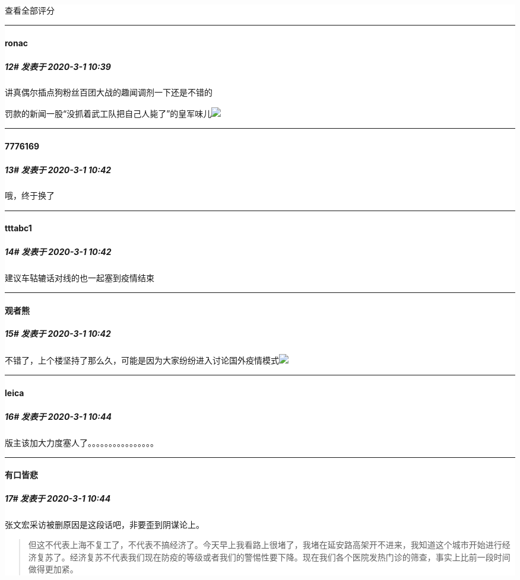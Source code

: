 
查看全部评分


-----

####  ronac  
##### 12#       发表于 2020-3-1 10:39


讲真偶尔插点狗粉丝百团大战的趣闻调剂一下还是不错的

罚款的新闻一股“没抓着武工队把自己人毙了”的皇军味儿<img src="https://static.saraba1st.com/image/smiley/face2017/068.png" referrerpolicy="no-referrer">


-----

####  7776169  
##### 13#       发表于 2020-3-1 10:42


哦，终于换了


-----

####  tttabc1  
##### 14#       发表于 2020-3-1 10:42


建议车轱辘话对线的也一起塞到疫情结束


-----

####  观者熊  
##### 15#       发表于 2020-3-1 10:42


不错了，上个楼坚持了那么久，可能是因为大家纷纷进入讨论国外疫情模式<img src="https://static.saraba1st.com/image/smiley/face2017/067.png" referrerpolicy="no-referrer">


-----

####  leica  
##### 16#       发表于 2020-3-1 10:44


版主该加大力度塞人了。。。。。。。。。。。。。。。。


-----

####  有口皆悲  
##### 17#       发表于 2020-3-1 10:44


张文宏采访被删原因是这段话吧，非要歪到阴谋论上。
 <blockquote>但这不代表上海不复工了，不代表不搞经济了。今天早上我看路上很堵了，我堵在延安路高架开不进来，我知道这个城市开始进行经济复苏了。经济复苏不代表我们现在防疫的等级或者我们的警惕性要下降。现在我们各个医院发热门诊的筛查，事实上比前一段时间做得更加紧。
